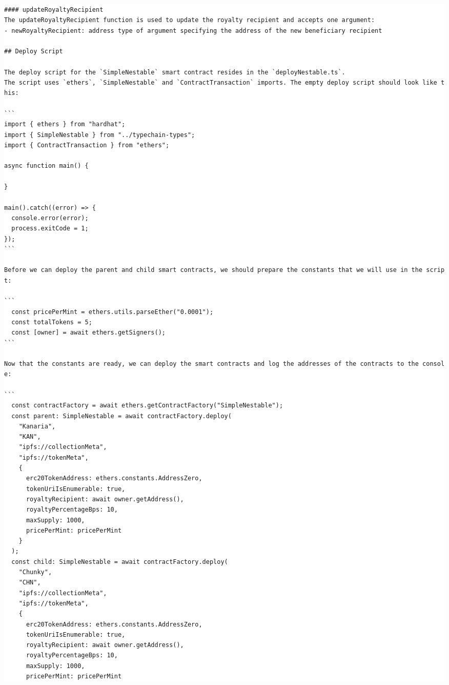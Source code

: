     #### updateRoyaltyRecipient
    The updateRoyaltyRecipient function is used to update the royalty recipient and accepts one argument:
    - newRoyaltyRecipient: address type of argument specifying the address of the new beneficiary recipient

    ## Deploy Script

    The deploy script for the `SimpleNestable` smart contract resides in the `deployNestable.ts`.
    The script uses `ethers`, `SimpleNestable` and `ContractTransaction` imports. The empty deploy script should look like this:

    ```
    import { ethers } from "hardhat";
    import { SimpleNestable } from "../typechain-types";
    import { ContractTransaction } from "ethers";

    async function main() {

    }

    main().catch((error) => {
      console.error(error);
      process.exitCode = 1;
    });
    ```

    Before we can deploy the parent and child smart contracts, we should prepare the constants that we will use in the script:

    ```
      const pricePerMint = ethers.utils.parseEther("0.0001");
      const totalTokens = 5;
      const [owner] = await ethers.getSigners();
    ```

    Now that the constants are ready, we can deploy the smart contracts and log the addresses of the contracts to the console:

    ```
      const contractFactory = await ethers.getContractFactory("SimpleNestable");
      const parent: SimpleNestable = await contractFactory.deploy(
        "Kanaria",
        "KAN",
        "ipfs://collectionMeta",
        "ipfs://tokenMeta",
        {
          erc20TokenAddress: ethers.constants.AddressZero,
          tokenUriIsEnumerable: true,
          royaltyRecipient: await owner.getAddress(),
          royaltyPercentageBps: 10,
          maxSupply: 1000,
          pricePerMint: pricePerMint
        }
      );
      const child: SimpleNestable = await contractFactory.deploy(
        "Chunky",
        "CHN",
        "ipfs://collectionMeta",
        "ipfs://tokenMeta",
        {
          erc20TokenAddress: ethers.constants.AddressZero,
          tokenUriIsEnumerable: true,
          royaltyRecipient: await owner.getAddress(),
          royaltyPercentageBps: 10,
          maxSupply: 1000,
          pricePerMint: pricePerMint